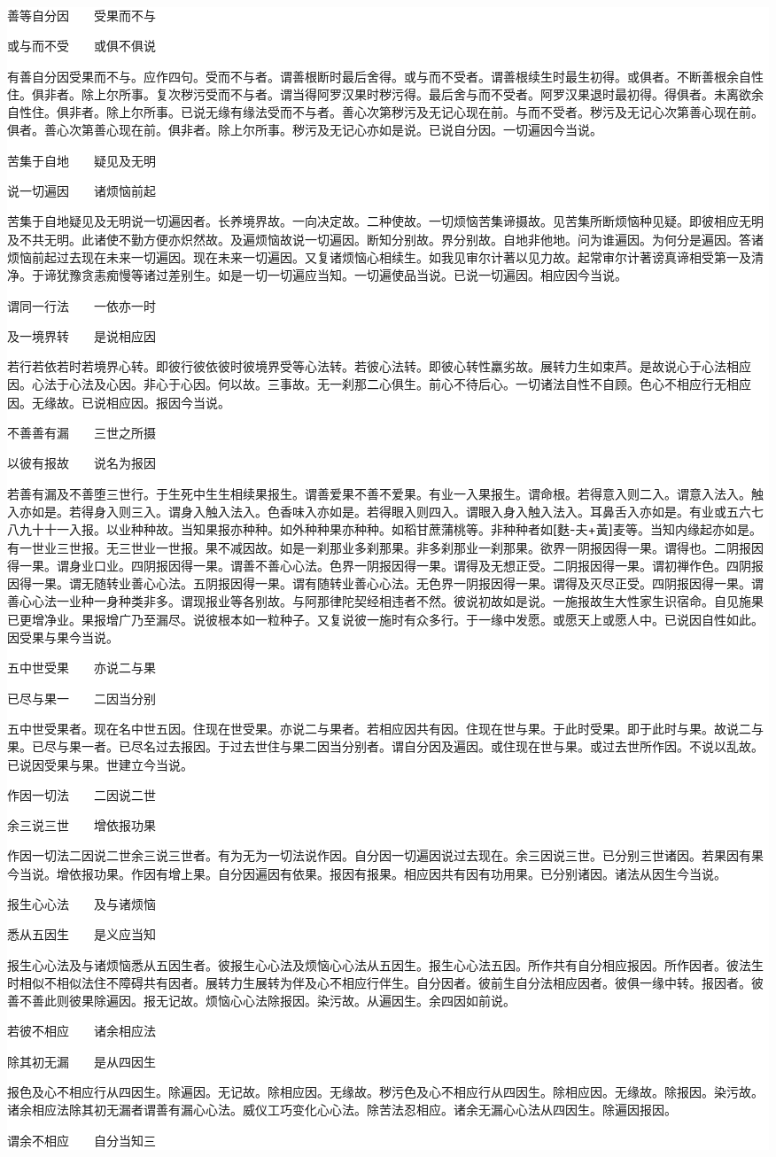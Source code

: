 善等自分因　　受果而不与  

或与而不受　　或俱不俱说  

有善自分因受果而不与。应作四句。受而不与者。谓善根断时最后舍得。或与而不受者。谓善根续生时最生初得。或俱者。不断善根余自性住。俱非者。除上尔所事。复次秽污受而不与者。谓当得阿罗汉果时秽污得。最后舍与而不受者。阿罗汉果退时最初得。得俱者。未离欲余自性住。俱非者。除上尔所事。已说无缘有缘法受而不与者。善心次第秽污及无记心现在前。与而不受者。秽污及无记心次第善心现在前。俱者。善心次第善心现在前。俱非者。除上尔所事。秽污及无记心亦如是说。已说自分因。一切遍因今当说。  

苦集于自地　　疑见及无明  

说一切遍因　　诸烦恼前起  

苦集于自地疑见及无明说一切遍因者。长养境界故。一向决定故。二种使故。一切烦恼苦集谛摄故。见苦集所断烦恼种见疑。即彼相应无明及不共无明。此诸使不勤方便亦炽然故。及遍烦恼故说一切遍因。断知分别故。界分别故。自地非他地。问为谁遍因。为何分是遍因。答诸烦恼前起过去现在未来一切遍因。现在未来一切遍因。又复诸烦恼心相续生。如我见审尔计著以见力故。起常审尔计著谤真谛相受第一及清净。于谛犹豫贪恚痴慢等诸过差别生。如是一切一切遍应当知。一切遍使品当说。已说一切遍因。相应因今当说。  

谓同一行法　　一依亦一时  

及一境界转　　是说相应因  

若行若依若时若境界心转。即彼行彼依彼时彼境界受等心法转。若彼心法转。即彼心转性羸劣故。展转力生如束芦。是故说心于心法相应因。心法于心法及心因。非心于心因。何以故。三事故。无一刹那二心俱生。前心不待后心。一切诸法自性不自顾。色心不相应行无相应因。无缘故。已说相应因。报因今当说。  

不善善有漏　　三世之所摄  

以彼有报故　　说名为报因  

若善有漏及不善堕三世行。于生死中生生相续果报生。谓善爱果不善不爱果。有业一入果报生。谓命根。若得意入则二入。谓意入法入。触入亦如是。若得身入则三入。谓身入触入法入。色香味入亦如是。若得眼入则四入。谓眼入身入触入法入。耳鼻舌入亦如是。有业或五六七八九十十一入报。以业种种故。当知果报亦种种。如外种种果亦种种。如稻甘蔗蒲桃等。非种种者如[麩-夫+黃]麦等。当知内缘起亦如是。有一世业三世报。无三世业一世报。果不减因故。如是一刹那业多刹那果。非多刹那业一刹那果。欲界一阴报因得一果。谓得也。二阴报因得一果。谓身业口业。四阴报因得一果。谓善不善心心法。色界一阴报因得一果。谓得及无想正受。二阴报因得一果。谓初禅作色。四阴报因得一果。谓无随转业善心心法。五阴报因得一果。谓有随转业善心心法。无色界一阴报因得一果。谓得及灭尽正受。四阴报因得一果。谓善心心法一业种一身种类非多。谓现报业等各别故。与阿那律陀契经相违者不然。彼说初故如是说。一施报故生大性家生识宿命。自见施果已更增净业。果报增广乃至漏尽。说彼根本如一粒种子。又复说彼一施时有众多行。于一缘中发愿。或愿天上或愿人中。已说因自性如此。因受果与果今当说。  

五中世受果　　亦说二与果  

已尽与果一　　二因当分别  

五中世受果者。现在名中世五因。住现在世受果。亦说二与果者。若相应因共有因。住现在世与果。于此时受果。即于此时与果。故说二与果。已尽与果一者。已尽名过去报因。于过去世住与果二因当分别者。谓自分因及遍因。或住现在世与果。或过去世所作因。不说以乱故。已说因受果与果。世建立今当说。  

作因一切法　　二因说二世  

余三说三世　　增依报功果  

作因一切法二因说二世余三说三世者。有为无为一切法说作因。自分因一切遍因说过去现在。余三因说三世。已分别三世诸因。若果因有果今当说。增依报功果。作因有增上果。自分因遍因有依果。报因有报果。相应因共有因有功用果。已分别诸因。诸法从因生今当说。  

报生心心法　　及与诸烦恼  

悉从五因生　　是义应当知  

报生心心法及与诸烦恼悉从五因生者。彼报生心心法及烦恼心心法从五因生。报生心心法五因。所作共有自分相应报因。所作因者。彼法生时相似不相似法住不障碍共有因者。展转力生展转为伴及心不相应行伴生。自分因者。彼前生自分法相应因者。彼俱一缘中转。报因者。彼善不善此则彼果除遍因。报无记故。烦恼心心法除报因。染污故。从遍因生。余四因如前说。  

若彼不相应　　诸余相应法  

除其初无漏　　是从四因生  

报色及心不相应行从四因生。除遍因。无记故。除相应因。无缘故。秽污色及心不相应行从四因生。除相应因。无缘故。除报因。染污故。诸余相应法除其初无漏者谓善有漏心心法。威仪工巧变化心心法。除苦法忍相应。诸余无漏心心法从四因生。除遍因报因。  

谓余不相应　　自分当知三  
